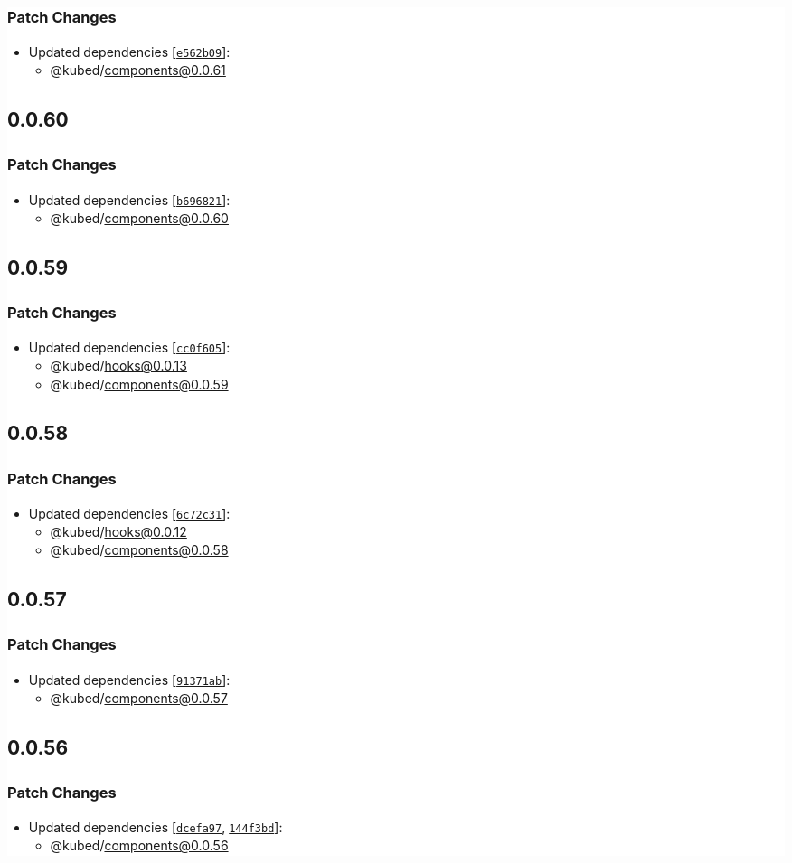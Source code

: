 ### Patch Changes

- Updated dependencies [[`e562b09`](https://github.com/kubesphere/kube-design/commit/e562b0976efbaa2eb6fbcfa49255620814c0e1af)]:
  - @kubed/components@0.0.61

## 0.0.60

### Patch Changes

- Updated dependencies [[`b696821`](https://github.com/kubesphere/kube-design/commit/b69682150f1eec13d113b40cf5d685f5d58886a7)]:
  - @kubed/components@0.0.60

## 0.0.59

### Patch Changes

- Updated dependencies [[`cc0f605`](https://github.com/kubesphere/kube-design/commit/cc0f6050d1755b883b9649897e80922c90ff108e)]:
  - @kubed/hooks@0.0.13
  - @kubed/components@0.0.59

## 0.0.58

### Patch Changes

- Updated dependencies [[`6c72c31`](https://github.com/kubesphere/kube-design/commit/6c72c31c60ea33241528031c5e5de807c402dcdf)]:
  - @kubed/hooks@0.0.12
  - @kubed/components@0.0.58

## 0.0.57

### Patch Changes

- Updated dependencies [[`91371ab`](https://github.com/kubesphere/kube-design/commit/91371ab27f04cc75c1663cca38264392256a2f39)]:
  - @kubed/components@0.0.57

## 0.0.56

### Patch Changes

- Updated dependencies [[`dcefa97`](https://github.com/kubesphere/kube-design/commit/dcefa97af67af1fc84bebb7f1628ebf625ce1555), [`144f3bd`](https://github.com/kubesphere/kube-design/commit/144f3bd5039a5e737f93ca3ff44f0fd673c2e5f5)]:
  - @kubed/components@0.0.56
